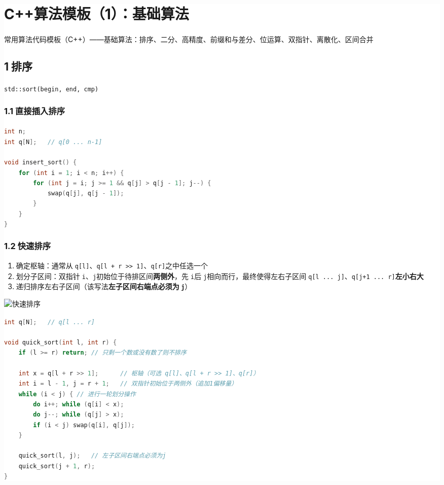 # C++算法模板（1）：基础算法

常用算法代码模板（C++）——基础算法：排序、二分、高精度、前缀和与差分、位运算、双指针、离散化、区间合并


## 1 排序

`std::sort(begin, end, cmp)`


### 1.1 直接插入排序

```cpp
int n;
int q[N];	// q[0 ... n-1]

void insert_sort() {
	for (int i = 1; i < n; i++) {
		for (int j = i; j >= 1 && q[j] > q[j - 1]; j--) {
			swap(q[j], q[j - 1]);
		}
	}
}

```


### 1.2 快速排序

1. 确定枢轴：通常从 `q[l]`、`q[l + r >> 1]`、`q[r]`之中任选一个
2. 划分子区间：双指针 `i`、`j`初始位于待排区间**两侧外**，先 `i`后 `j`相向而行，最终使得左右子区间 `q[l ... j]`、`q[j+1 ... r]`**左小右大**
3. 递归排序左右子区间（该写法**左子区间右端点必须为 `j`**）

[//]: # (TODO rm img)

![快速排序](https://www.hyperplasma.top/wp-content/uploads/2024/08/aa4d845c5da05f9e6a5446f61d4d346f-1024x263.png)


```cpp
int q[N];	// q[l ... r]

void quick_sort(int l, int r) {
    if (l >= r) return;	// 只剩一个数或没有数了则不排序
  
    int x = q[l + r >> 1];		// 枢轴（可选 q[l]、q[l + r >> 1]、q[r]）
    int i = l - 1, j = r + 1;	// 双指针初始位于两侧外（追加1偏移量）
    while (i < j) {	// 进行一轮划分操作
        do i++; while (q[i] < x);
        do j--; while (q[j] > x);
        if (i < j) swap(q[i], q[j]);
    }
  
    quick_sort(l, j);	// 左子区间右端点必须为j
	quick_sort(j + 1, r);
}

```


[//]: # (TODO rm)
[//]: # (TODO rm)
[//]: # (TODO rm)
[//]: # (TODO rm)
[//]: # (TODO rm)
[//]: # (TODO rm)